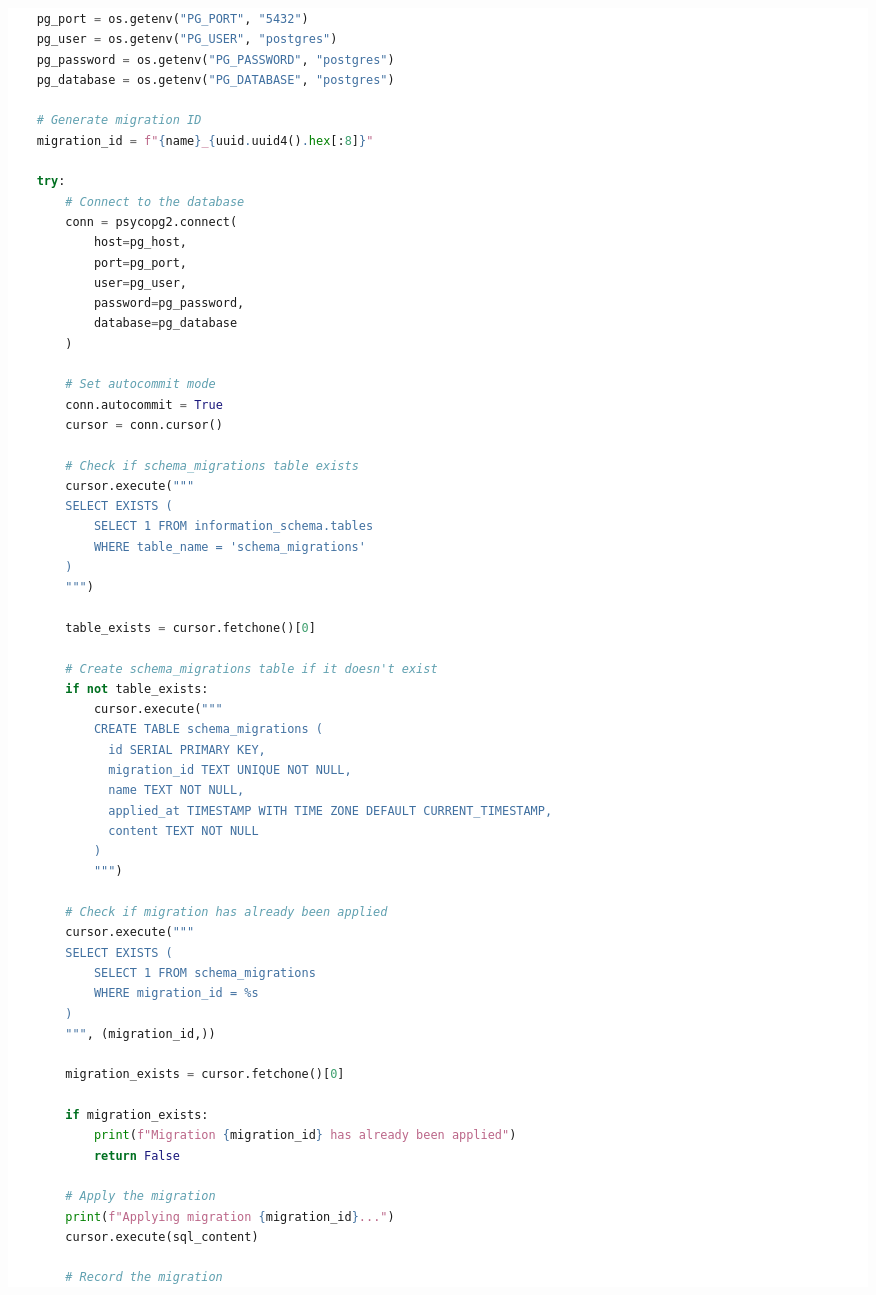 ```python
    pg_port = os.getenv("PG_PORT", "5432")
    pg_user = os.getenv("PG_USER", "postgres")
    pg_password = os.getenv("PG_PASSWORD", "postgres")
    pg_database = os.getenv("PG_DATABASE", "postgres")
    
    # Generate migration ID
    migration_id = f"{name}_{uuid.uuid4().hex[:8]}"
    
    try:
        # Connect to the database
        conn = psycopg2.connect(
            host=pg_host,
            port=pg_port,
            user=pg_user,
            password=pg_password,
            database=pg_database
        )
        
        # Set autocommit mode
        conn.autocommit = True
        cursor = conn.cursor()
        
        # Check if schema_migrations table exists
        cursor.execute("""
        SELECT EXISTS (
            SELECT 1 FROM information_schema.tables 
            WHERE table_name = 'schema_migrations'
        )
        """)
        
        table_exists = cursor.fetchone()[0]
        
        # Create schema_migrations table if it doesn't exist
        if not table_exists:
            cursor.execute("""
            CREATE TABLE schema_migrations (
              id SERIAL PRIMARY KEY,
              migration_id TEXT UNIQUE NOT NULL,
              name TEXT NOT NULL,
              applied_at TIMESTAMP WITH TIME ZONE DEFAULT CURRENT_TIMESTAMP,
              content TEXT NOT NULL
            )
            """)
        
        # Check if migration has already been applied
        cursor.execute("""
        SELECT EXISTS (
            SELECT 1 FROM schema_migrations 
            WHERE migration_id = %s
        )
        """, (migration_id,))
        
        migration_exists = cursor.fetchone()[0]
        
        if migration_exists:
            print(f"Migration {migration_id} has already been applied")
            return False
        
        # Apply the migration
        print(f"Applying migration {migration_id}...")
        cursor.execute(sql_content)
        
        # Record the migration
```